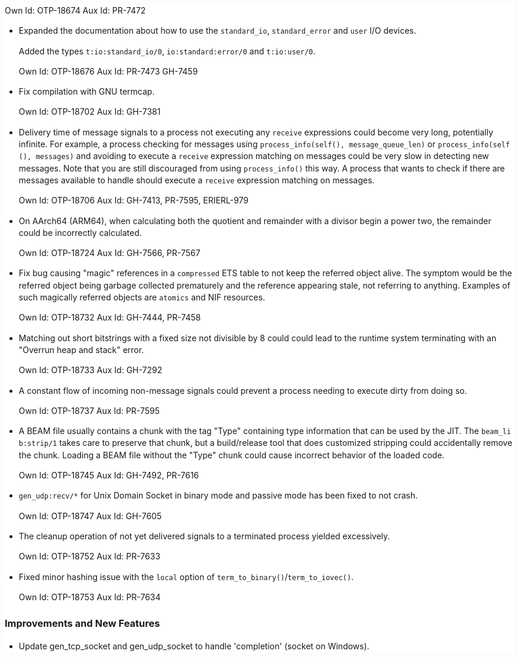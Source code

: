   Own Id: OTP-18674 Aux Id: PR-7472
* Expanded the documentation about how to use the `standard_io`, `standard_error` and `user` I/O devices.

  Added the types `t:io:standard_io/0`, `io:standard:error/0` and `t:io:user/0`.

  Own Id: OTP-18676 Aux Id: PR-7473 GH-7459
* Fix compilation with GNU termcap.

  Own Id: OTP-18702 Aux Id: GH-7381
* Delivery time of message signals to a process not executing any `receive` expressions could become very long, potentially infinite. For example, a process checking for messages using `process_info(self(), message_queue_len)` or `process_info(self(), messages)` and avoiding to execute a `receive` expression matching on messages could be very slow in detecting new messages. Note that you are still discouraged from using `process_info()` this way. A process that wants to check if there are messages available to handle should execute a `receive` expression matching on messages.

  Own Id: OTP-18706 Aux Id: GH-7413, PR-7595, ERIERL-979
* On AArch64 (ARM64), when calculating both the quotient and remainder with a divisor begin a power two, the remainder could be incorrectly calculated.

  Own Id: OTP-18724 Aux Id: GH-7566, PR-7567
* Fix bug causing "magic" references in a `compressed` ETS table to not keep the referred object alive. The symptom would be the referred object being garbage collected prematurely and the reference appearing stale, not referring to anything. Examples of such magically referred objects are `atomics` and NIF resources.

  Own Id: OTP-18732 Aux Id: GH-7444, PR-7458
* Matching out short bitstrings with a fixed size not divisible by 8 could could lead to the runtime system terminating with an "Overrun heap and stack" error.

  Own Id: OTP-18733 Aux Id: GH-7292
* A constant flow of incoming non-message signals could prevent a process needing to execute dirty from doing so.

  Own Id: OTP-18737 Aux Id: PR-7595
* A BEAM file usually contains a chunk with the tag "Type" containing type information that can be used by the JIT. The `beam_lib:strip/1` takes care to preserve that chunk, but a build/release tool that does customized stripping could accidentally remove the chunk. Loading a BEAM file without the "Type" chunk could cause incorrect behavior of the loaded code.

  Own Id: OTP-18745 Aux Id: GH-7492, PR-7616
* `gen_udp:recv/*` for Unix Domain Socket in binary mode and passive mode has been fixed to not crash.

  Own Id: OTP-18747 Aux Id: GH-7605
* The cleanup operation of not yet delivered signals to a terminated process yielded excessively.

  Own Id: OTP-18752 Aux Id: PR-7633
* Fixed minor hashing issue with the `local` option of `term_to_binary()`/`term_to_iovec()`.

  Own Id: OTP-18753 Aux Id: PR-7634

### Improvements and New Features

* Update gen_tcp_socket and gen_udp_socket to handle 'completion' (socket on Windows).
